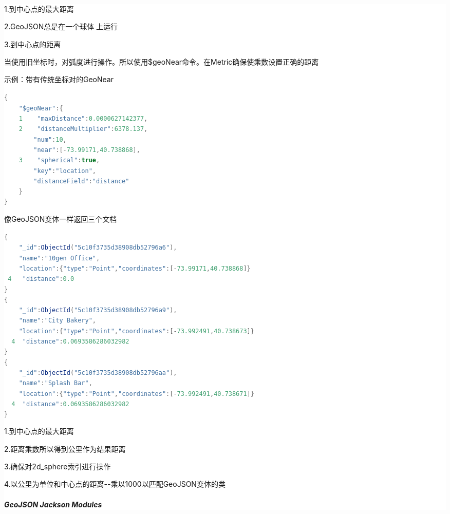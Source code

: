 1.到中心点的最大距离

2.GeoJSON总是在一个球体 上运行

3.到中心点的距离

当使用旧坐标时，对弧度进行操作。所以使用$geoNear命令。在Metric确保使乘数设置正确的距离

示例：带有传统坐标对的GeoNear

```java
{
    "$geoNear":{
    1    "maxDistance":0.0000627142377,
    2    "distanceMultiplier":6378.137,
        "num":10,
        "near":[-73.99171,40.738868],
    3    "spherical":true,
        "key":"location",
        "distanceField":"distance"
    }
}
```

像GeoJSON变体一样返回三个文档

```java
{
    "_id":ObjectId("5c10f3735d38908db52796a6"),
    "name":"10gen Office",
    "location":{"type":"Point","coordinates":[-73.99171,40.738868]}
 4   "distance":0.0
}
{
    "_id":ObjectId("5c10f3735d38908db52796a9"),
    "name":"City Bakery",
    "location":{"type":"Point","coordinates":[-73.992491,40.738673]}
  4  "distance":0.0693586286032982
}
{
    "_id":ObjectId("5c10f3735d38908db52796aa"),
    "name":"Splash Bar",
    "location":{"type":"Point","coordinates":[-73.992491,40.738671]}
  4  "distance":0.0693586286032982
}
```

1.到中心点的最大距离

2.距离乘数所以得到公里作为结果距离

3.确保对2d_sphere索引进行操作

4.以公里为单位和中心点的距离--乘以1000以匹配GeoJSON变体的类

##### GeoJSON Jackson Modules
